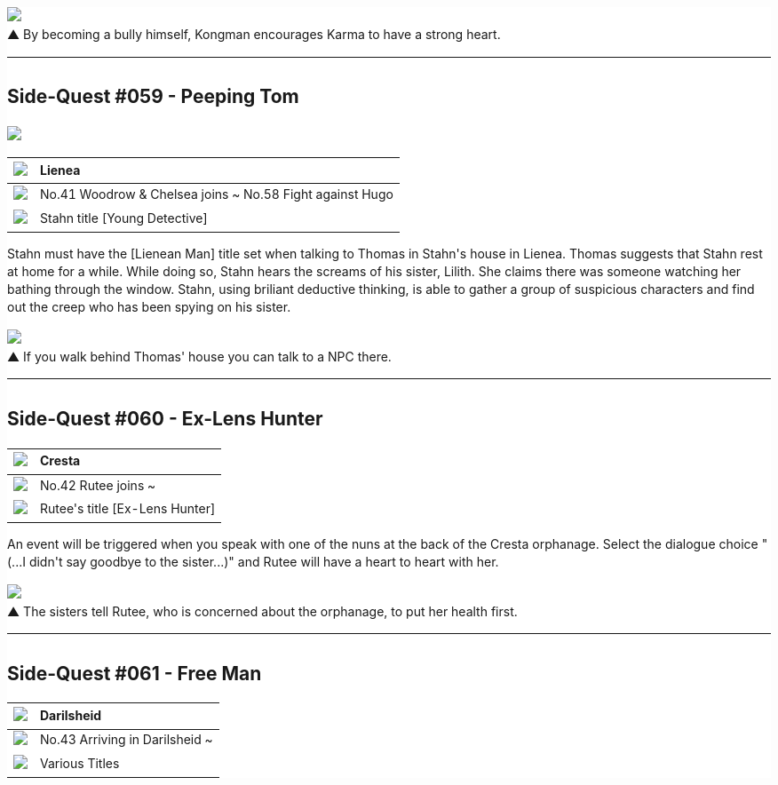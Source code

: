 ![](stahn-guide/sub058_1.png)  
▲ By becoming a bully himself, Kongman encourages Karma to have a strong heart.

---

## Side-Quest #059 - Peeping Tom

![](https://img.shields.io/badge/-Missable-informational?style=for-the-badge&color=red)   

|![](https://img.shields.io/badge/-Location-informational?style=for-the-badge&color=lightgray) | Lienea   |
| :--------------------------------------------------------------------------------------- | :------------------ |
| ![](https://img.shields.io/badge/-Timeline-informational?style=for-the-badge&color=lightgray) | No.41 Woodrow & Chelsea joins ~ No.58 Fight against Hugo    |
| ![](https://img.shields.io/badge/-Reward-informational?style=for-the-badge&color=lightgray)   | Stahn title [Young Detective]    |

Stahn must have the [Lienean Man] title set when talking to Thomas in Stahn's house in Lienea. Thomas suggests that Stahn rest at home for a while. While doing so, Stahn hears the screams of his sister, Lilith. She claims there was someone watching her bathing through the window. Stahn, using briliant deductive thinking, is able to gather a group of suspicious characters and find out the creep who has been spying on his sister.



![](stahn-guide/sub059_1.png)  
▲ If you walk behind Thomas' house you can talk to a NPC there.

---

## Side-Quest #060 - Ex-Lens Hunter

  

|![](https://img.shields.io/badge/-Location-informational?style=for-the-badge&color=lightgray) | Cresta   |
| :--------------------------------------------------------------------------------------- | :------------------ |
| ![](https://img.shields.io/badge/-Timeline-informational?style=for-the-badge&color=lightgray) | No.42 Rutee joins ~    |
| ![](https://img.shields.io/badge/-Reward-informational?style=for-the-badge&color=lightgray)   | Rutee's title [Ex-Lens Hunter]    |

An event will be triggered when you speak with one of the nuns at the back of the Cresta orphanage. Select the dialogue choice "(...I didn't say goodbye to the sister...)" and Rutee will have a heart to heart with her.



![](stahn-guide/sub060_1.png)  
▲ The sisters tell Rutee, who is concerned about the orphanage, to put her health first.

---

## Side-Quest #061 - Free Man

  

|![](https://img.shields.io/badge/-Location-informational?style=for-the-badge&color=lightgray) | Darilsheid   |
| :--------------------------------------------------------------------------------------- | :------------------ |
| ![](https://img.shields.io/badge/-Timeline-informational?style=for-the-badge&color=lightgray) | No.43 Arriving in Darilsheid ~    |
| ![](https://img.shields.io/badge/-Reward-informational?style=for-the-badge&color=lightgray)   | Various Titles    |
